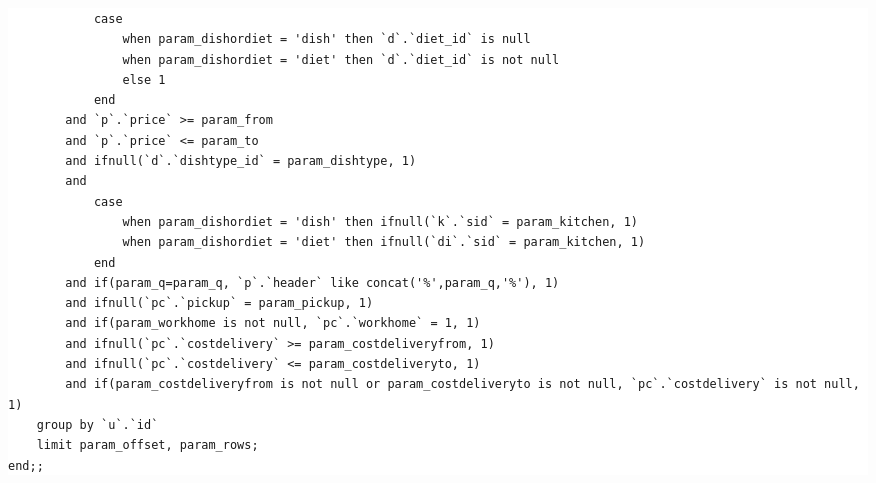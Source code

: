 ```
			case
				when param_dishordiet = 'dish' then `d`.`diet_id` is null
				when param_dishordiet = 'diet' then `d`.`diet_id` is not null
				else 1
			end
		and `p`.`price` >= param_from
		and `p`.`price` <= param_to
		and ifnull(`d`.`dishtype_id` = param_dishtype, 1)
		and
			case
				when param_dishordiet = 'dish' then ifnull(`k`.`sid` = param_kitchen, 1)
				when param_dishordiet = 'diet' then ifnull(`di`.`sid` = param_kitchen, 1)
			end
		and if(param_q=param_q, `p`.`header` like concat('%',param_q,'%'), 1)
		and ifnull(`pc`.`pickup` = param_pickup, 1)
		and if(param_workhome is not null, `pc`.`workhome` = 1, 1)
		and ifnull(`pc`.`costdelivery` >= param_costdeliveryfrom, 1)
		and ifnull(`pc`.`costdelivery` <= param_costdeliveryto, 1)
		and if(param_costdeliveryfrom is not null or param_costdeliveryto is not null, `pc`.`costdelivery` is not null, 1)
	group by `u`.`id`
	limit param_offset, param_rows;
end;;
```

